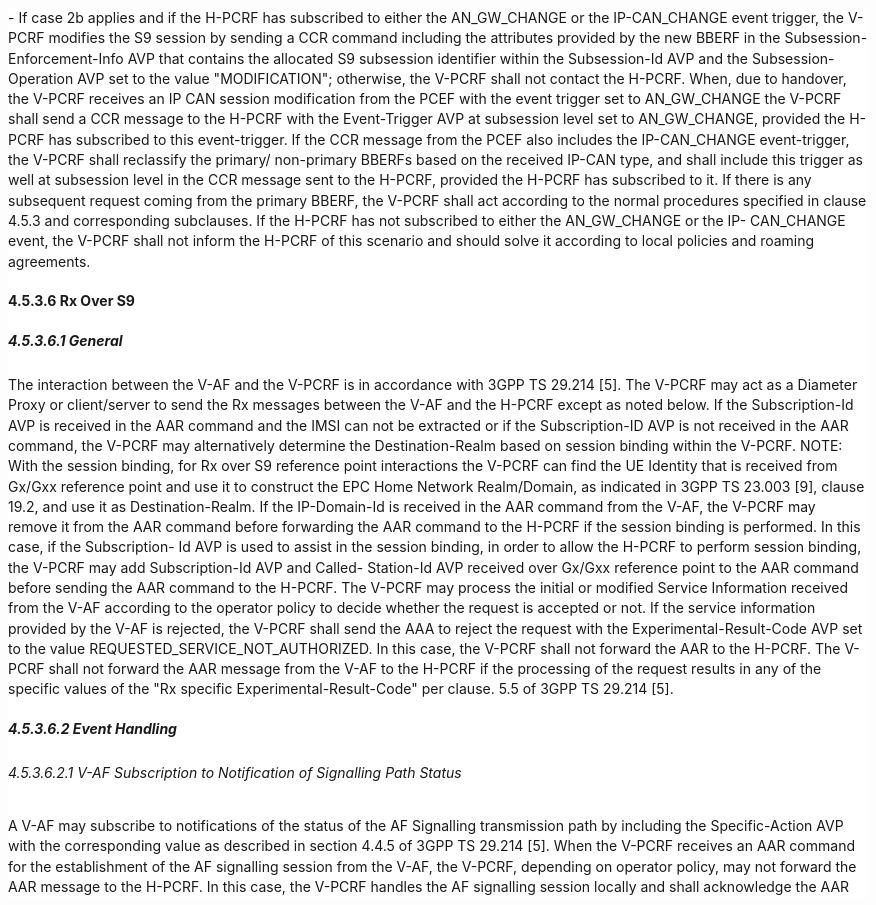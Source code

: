 \- If case 2b applies and if the H-PCRF has subscribed to either the
AN_GW_CHANGE or the IP-CAN_CHANGE event trigger, the V-PCRF modifies the S9
session by sending a CCR command including the attributes provided by the new
BBERF in the Subsession-Enforcement-Info AVP that contains the allocated S9
subsession identifier within the Subsession-Id AVP and the Subsession-
Operation AVP set to the value \"MODIFICATION\"; otherwise, the V-PCRF shall
not contact the H-PCRF.
When, due to handover, the V-PCRF receives an IP CAN session modification from
the PCEF with the event trigger set to AN_GW_CHANGE the V-PCRF shall send a
CCR message to the H-PCRF with the Event-Trigger AVP at subsession level set
to AN_GW_CHANGE, provided the H-PCRF has subscribed to this event-trigger. If
the CCR message from the PCEF also includes the IP-CAN_CHANGE event-trigger,
the V-PCRF shall reclassify the primary/ non-primary BBERFs based on the
received IP-CAN type, and shall include this trigger as well at subsession
level in the CCR message sent to the H-PCRF, provided the H-PCRF has
subscribed to it. If there is any subsequent request coming from the primary
BBERF, the V-PCRF shall act according to the normal procedures specified in
clause 4.5.3 and corresponding subclauses.
If the H-PCRF has not subscribed to either the AN_GW_CHANGE or the IP-
CAN_CHANGE event, the V-PCRF shall not inform the H-PCRF of this scenario and
should solve it according to local policies and roaming agreements.
#### 4.5.3.6 Rx Over S9
##### 4.5.3.6.1 General
The interaction between the V-AF and the V-PCRF is in accordance with 3GPP TS
29.214 [5]. The V-PCRF may act as a Diameter Proxy or client/server to send
the Rx messages between the V-AF and the H-PCRF except as noted below.
If the Subscription-Id AVP is received in the AAR command and the IMSI can not
be extracted or if the Subscription-ID AVP is not received in the AAR command,
the V-PCRF may alternatively determine the Destination-Realm based on session
binding within the V-PCRF.
NOTE: With the session binding, for Rx over S9 reference point interactions
the V-PCRF can find the UE Identity that is received from Gx/Gxx reference
point and use it to construct the EPC Home Network Realm/Domain, as indicated
in 3GPP TS 23.003 [9], clause 19.2, and use it as Destination-Realm.
If the IP-Domain-Id is received in the AAR command from the V-AF, the V-PCRF
may remove it from the AAR command before forwarding the AAR command to the
H-PCRF if the session binding is performed. In this case, if the Subscription-
Id AVP is used to assist in the session binding, in order to allow the H-PCRF
to perform session binding, the V-PCRF may add Subscription-Id AVP and Called-
Station-Id AVP received over Gx/Gxx reference point to the AAR command before
sending the AAR command to the H-PCRF.
The V-PCRF may process the initial or modified Service Information received
from the V-AF according to the operator policy to decide whether the request
is accepted or not. If the service information provided by the V-AF is
rejected, the V-PCRF shall send the AAA to reject the request with the
Experimental-Result-Code AVP set to the value
REQUESTED_SERVICE_NOT_AUTHORIZED. In this case, the V-PCRF shall not forward
the AAR to the H-PCRF.
The V-PCRF shall not forward the AAR message from the V-AF to the H-PCRF if
the processing of the request results in any of the specific values of the
\"Rx specific Experimental-Result-Code\" per clause. 5.5 of 3GPP TS 29.214
[5].
##### 4.5.3.6.2 Event Handling
###### 4.5.3.6.2.1 V-AF Subscription to Notification of Signalling Path Status
A V-AF may subscribe to notifications of the status of the AF Signalling
transmission path by including the Specific-Action AVP with the corresponding
value as described in section 4.4.5 of 3GPP TS 29.214 [5].
When the V-PCRF receives an AAR command for the establishment of the AF
signalling session from the V-AF, the V-PCRF, depending on operator policy,
may not forward the AAR message to the H-PCRF. In this case, the V-PCRF
handles the AF signalling session locally and shall acknowledge the AAR